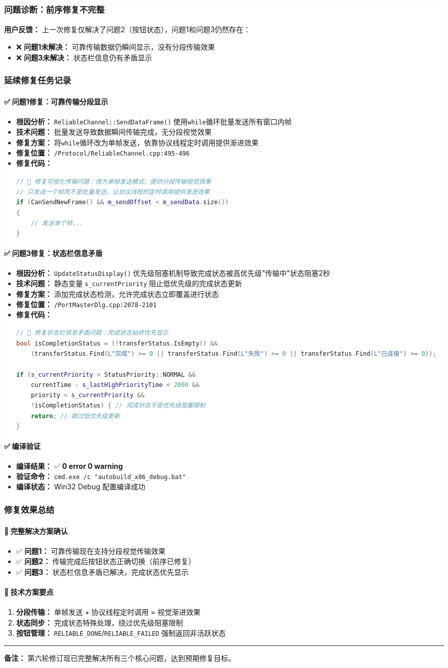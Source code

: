 ### 问题诊断：前序修复不完整
**用户反馈：** 上一次修复仅解决了问题2（按钮状态），问题1和问题3仍然存在：
- ❌ **问题1未解决：** 可靠传输数据仍瞬间显示，没有分段传输效果
- ❌ **问题3未解决：** 状态栏信息仍有矛盾显示

### 延续修复任务记录

#### ✅ 问题1修复：可靠传输分段显示
- **根因分析：** `ReliableChannel::SendDataFrame()` 使用`while`循环批量发送所有窗口内帧
- **技术问题：** 批量发送导致数据瞬间传输完成，无分段视觉效果
- **修复方案：** 将`while`循环改为单帧发送，依靠协议线程定时调用提供渐进效果
- **修复位置：** `/Protocol/ReliableChannel.cpp:495-496`
- **修复代码：**
  ```cpp
  // 🔑 修复可视化传输问题：改为单帧发送模式，提供分段传输视觉效果
  // 只发送一个帧而不是批量发送，让协议线程的定时调用提供渐进效果
  if (CanSendNewFrame() && m_sendOffset < m_sendData.size())
  {
      // 发送单个帧...
  }
  ```

#### ✅ 问题3修复：状态栏信息矛盾
- **根因分析：** `UpdateStatusDisplay()` 优先级阻塞机制导致完成状态被高优先级"传输中"状态阻塞2秒
- **技术问题：** 静态变量 `s_currentPriority` 阻止低优先级的完成状态更新
- **修复方案：** 添加完成状态检测，允许完成状态立即覆盖进行状态
- **修复位置：** `/PortMasterDlg.cpp:2078-2101`
- **修复代码：**
  ```cpp
  // 🔑 修复状态栏信息矛盾问题：完成状态始终优先显示
  bool isCompletionStatus = (!transferStatus.IsEmpty() && 
      (transferStatus.Find(L"完成") >= 0 || transferStatus.Find(L"失败") >= 0 || transferStatus.Find(L"已连接") >= 0));
      
  if (s_currentPriority > StatusPriority::NORMAL && 
      currentTime - s_lastHighPriorityTime < 2000 && 
      priority < s_currentPriority && 
      !isCompletionStatus) { // 完成状态不受优先级阻塞限制
      return; // 跳过低优先级更新
  }
  ```

#### ✅ 编译验证
- **编译结果：** ✅ **0 error 0 warning**
- **验证命令：** `cmd.exe /c "autobuild_x86_debug.bat"`
- **编译状态：** Win32 Debug 配置编译成功

### 修复效果总结

#### 🎯 完整解决方案确认
- ✅ **问题1：** 可靠传输现在支持分段视觉传输效果
- ✅ **问题2：** 传输完成后按钮状态正确切换（前序已修复）
- ✅ **问题3：** 状态栏信息矛盾已解决，完成状态优先显示

#### 🔧 技术方案要点
1. **分段传输：** 单帧发送 + 协议线程定时调用 = 视觉渐进效果
2. **状态同步：** 完成状态特殊处理，绕过优先级阻塞限制
3. **按钮管理：** `RELIABLE_DONE`/`RELIABLE_FAILED` 强制返回非活跃状态

---

**备注：** 第六轮修订现已完整解决所有三个核心问题，达到预期修复目标。